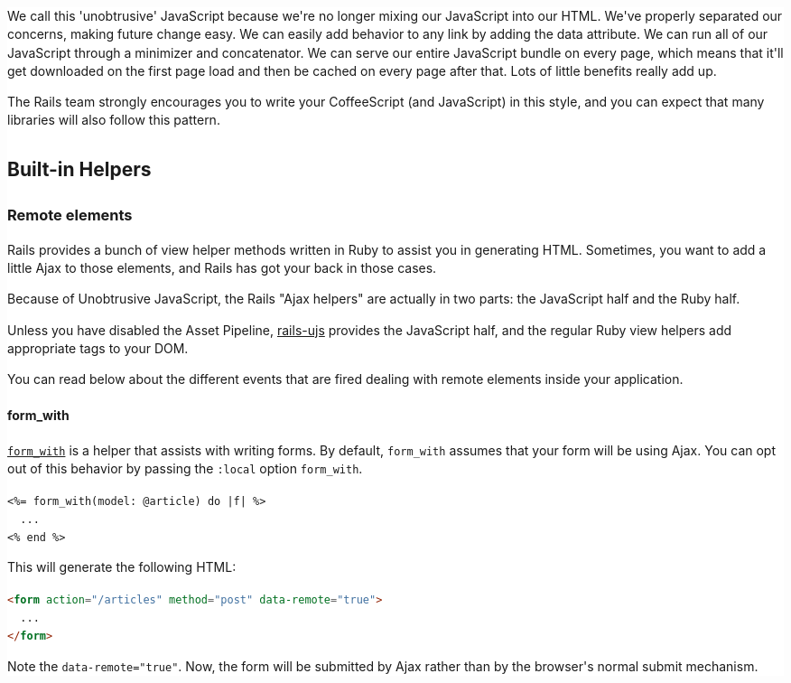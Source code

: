 We call this 'unobtrusive' JavaScript because we're no longer mixing our
JavaScript into our HTML. We've properly separated our concerns, making future
change easy. We can easily add behavior to any link by adding the data
attribute. We can run all of our JavaScript through a minimizer and
concatenator. We can serve our entire JavaScript bundle on every page, which
means that it'll get downloaded on the first page load and then be cached on
every page after that. Lots of little benefits really add up.

The Rails team strongly encourages you to write your CoffeeScript (and
JavaScript) in this style, and you can expect that many libraries will also
follow this pattern.

Built-in Helpers
----------------

### Remote elements

Rails provides a bunch of view helper methods written in Ruby to assist you
in generating HTML. Sometimes, you want to add a little Ajax to those elements,
and Rails has got your back in those cases.

Because of Unobtrusive JavaScript, the Rails "Ajax helpers" are actually in two
parts: the JavaScript half and the Ruby half.

Unless you have disabled the Asset Pipeline,
[rails-ujs](https://github.com/rails/rails/tree/master/actionview/app/assets/javascripts)
provides the JavaScript half, and the regular Ruby view helpers add appropriate
tags to your DOM.

You can read below about the different events that are fired dealing with
remote elements inside your application.

#### form_with

[`form_with`](http://api.rubyonrails.org/classes/ActionView/Helpers/FormHelper.html#method-i-form_with)
is a helper that assists with writing forms. By default, `form_with` assumes that
your form will be using Ajax. You can opt out of this behavior by
passing the `:local` option `form_with`.

```erb
<%= form_with(model: @article) do |f| %>
  ...
<% end %>
```

This will generate the following HTML:

```html
<form action="/articles" method="post" data-remote="true">
  ...
</form>
```

Note the `data-remote="true"`. Now, the form will be submitted by Ajax rather
than by the browser's normal submit mechanism.
